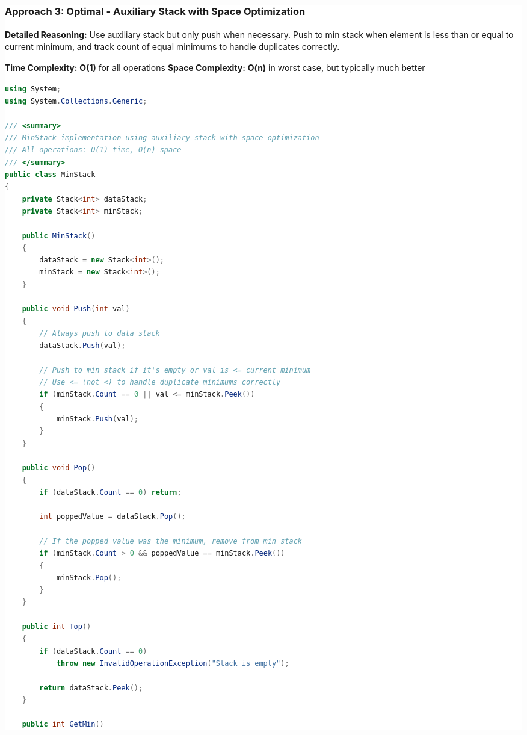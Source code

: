 
### **Approach 3: Optimal - Auxiliary Stack with Space Optimization**

**Detailed Reasoning:** Use auxiliary stack but only push when necessary. Push to min stack when element is less than or equal to current minimum, and track count of equal minimums to handle duplicates correctly.

**Time Complexity:** **O(1)** for all operations
**Space Complexity:** **O(n)** in worst case, but typically much better

```csharp
using System;
using System.Collections.Generic;

/// <summary>
/// MinStack implementation using auxiliary stack with space optimization
/// All operations: O(1) time, O(n) space
/// </summary>
public class MinStack 
{
    private Stack<int> dataStack;
    private Stack<int> minStack;
    
    public MinStack() 
    {
        dataStack = new Stack<int>();
        minStack = new Stack<int>();
    }
    
    public void Push(int val) 
    {
        // Always push to data stack
        dataStack.Push(val);
        
        // Push to min stack if it's empty or val is <= current minimum
        // Use <= (not <) to handle duplicate minimums correctly
        if (minStack.Count == 0 || val <= minStack.Peek()) 
        {
            minStack.Push(val);
        }
    }
    
    public void Pop() 
    {
        if (dataStack.Count == 0) return;
        
        int poppedValue = dataStack.Pop();
        
        // If the popped value was the minimum, remove from min stack
        if (minStack.Count > 0 && poppedValue == minStack.Peek()) 
        {
            minStack.Pop();
        }
    }
    
    public int Top() 
    {
        if (dataStack.Count == 0) 
            throw new InvalidOperationException("Stack is empty");
        
        return dataStack.Peek();
    }
    
    public int GetMin() 
```